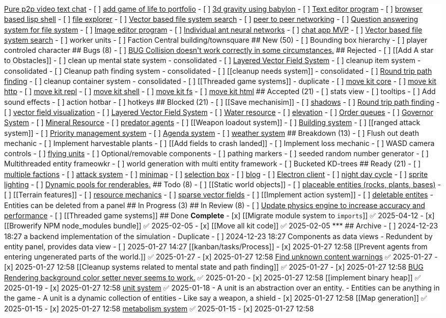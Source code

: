 [Pure p2p video text chat](tasks/Pure%20p2p%20video%20text%20chat.md) - [ ] [add game of life to portfolio](tasks/add%20game%20of%20life%20to%20portfolio.md) - [ ] [3d gravity using babylon](tasks/3d%20gravity%20using%20babylon.md) - [ ] [Text editor program](tasks/Text%20editor%20program.md) - [ ] [browser based lisp shell](tasks/browser%20based%20lisp%20shell.md) - [ ] [file explorer](tasks/file%20explorer.md) - [ ] [Vector based file system search](tasks/Vector%20based%20file%20system%20search.md) - [ ] [peer to peer networking](tasks/peer%20to%20peer%20networking.md) - [ ] [Question answering system for file system](tasks/Question%20answering%20system%20for%20file%20system.md) - [ ] [Image editor program](tasks/Image%20editor%20program.md) - [ ] [Individual ant neural networks](tasks/Individual%20ant%20neural%20networks.md) - [ ] [chat app MVP](tasks/chat%20app%20MVP.md) - [ ] [Vector based file system search](tasks/Vector%20based%20file%20system%20search.md) - [ ] worker units - [ ] Faction Central building/townsquare ## New (50) - [ ] Bounding box hierarchy - [ ] player controled character ## Bugs (8) - [ ] [BUG Collision doesn't work correctly in some circumstances.](tasks/BUG%20Collision%20doesn't%20work%20correctly%20in%20some%20circumstances..md) ## Rejected - [ ] [[Add A star to Obstacles]] - [ ] clean up mental state system - consolidated - [ ] [Layered Vector Field System](Layered%20Vector%20Field%20System.md) - [ ] cleanup item system - consolidated - [ ] Cleanup path finding system - consolidated - [ ] [[cleanup needs system]] - consolidated - [ ] [Round trip path finding](Round%20trip%20path%20finding.md) - [ ] cleanup container system - consolidated - [ ] [[Threaded game systems]] - duplicate - [ ] [move kit core](tasks/move%20kit%20core.md) - [ ] [move kit http](tasks/move%20kit%20http.md) - [ ] [move kit repl](tasks/move%20kit%20repl.md) - [ ] [move kit shell](tasks/move%20kit%20shell.md) - [ ] [move kit fs](tasks/move%20kit%20fs.md) - [ ] [move kit html](tasks/move%20kit%20html.md) ## Accepted (21) - [ ] stats view - [ ] tooltips - [ ] Add sound effects - [ ] action hotbar - [ ] hotkeys ## Blocked (21) - [ ] [[Save mechanisim]] - [ ] [shadows](tasks/shadows.md) - [ ] [Round trip path finding](Round%20trip%20path%20finding.md) - [ ] [vector field visualization](tasks/vector%20field%20visualization.md) - [ ] [Layered Vector Field System](Layered%20Vector%20Field%20System.md) - [ ] [Water resource](tasks/Water%20resource.md) - [ ] [elevation](tasks/elevation.md) - [ ] [Order queues](tasks/Order%20queues.md) - [ ] [Governor System](tasks/Governor%20System.md) - [ ] [Mineral Resource](tasks/Mineral%20Resource.md) - [ ] [predator agents](tasks/predator%20agents.md) - [ ] [[Weapon loadout system]] - [ ] [Building system](tasks/Building%20system.md) - [ ] [[ranged attack system]] - [ ] [Priority management system](tasks/Priority%20management%20system.md) - [ ] [Agenda system](tasks/Agenda%20system.md) - [ ] [weather system](tasks/weather%20system.md) ## Breakdown (13) - [ ] Flush out death mechanic - [ ] Implement harvestable plants - [ ] [[Add fields to crash landed]] - [ ] Implement loss mechanic - [ ] WASD camera controls - [ ] [flying units](tasks/flying%20units.md) - [ ] Optional/removable components - [ ] pathing markers - [ ] seeded random number generator - [ ] Multithreaded entity frameowkr - [ ] world generation with multi entity framework - [ ] Bucketed KD-trees ## Ready (21) - [ ] [multiple factions](tasks/multiple%20factions.md) - [ ] [attack system](tasks/attack%20system.md) - [ ] [minimap](tasks/minimap.md) - [ ] [selection box](tasks/selection%20box.md) - [ ] [blog](tasks/blog.md) - [ ] [Electron client](tasks/Electron%20client.md) - [ ] [night day cycle](tasks/night%20day%20cycle.md) - [ ] [sprite lighting](tasks/sprite%20lighting.md) - [ ] [Dynamic pools for renderables.](tasks/Dynamic%20pools%20for%20renderables..md) ## Todo (8) - [ ] [[Static world objects]] - [ ] [placeable entities (rocks, plants, bases)](tasks/placeable%20entities%20(rocks,%20plants,%20bases).md) - [ ] [[Terrain features]] - [ ] [resource mechanics](tasks/resource%20mechanics.md) - [ ] [sparse vector fields](tasks/sparse%20vector%20fields.md) - [ ] [[Implement action system]] - [ ] [deletable entites](tasks/deletable%20entites.md) - Entities can be deleted from a panel ## In Progress (3) ## In Review (8) - [ ] [Update physics engine to increase accuracy and performance](tasks/Update%20physics%20engine%20to%20increase%20accuracy%20and%20performance.md) - [ ] [[Threaded game systems]] ## Done **Complete** - [x] [[Migrate module system to `imports`]] ✅ 2025-04-12 - [x] [[Browerify NPM node_modules bundle]] ✅ 2025-02-05 - [x] [[Move all kit code]] ✅ 2025-02-05 *** ## Archive - [ ] 2024-12-23 18:27 a backend implementation of the simulation - Duplicate - [ ] 2024-12-23 18:27 Components as data views - Redundent by entity panel, provides data view - [ ] 2025-01-27 14:27 [[kanban/tasks/Process]] - [x] 2025-01-27 12:58 [[Prevent agents from entering ungenerated parts of the world.]] ✅ 2025-01-27 - [x] 2025-01-27 12:58 [Find unknown content warnings](tasks/Find%20unknown%20content%20warnings.md) ✅ 2025-01-27 - [x] 2025-01-27 12:58 [[Cleanup systems related to mental state and path finding]] ✅ 2025-01-27 - [x] 2025-01-27 12:58 [BUG Rendering background color setter never seems to work.](tasks/BUG%20Rendering%20background%20color%20setter%20never%20seems%20to%20work..md) ✅ 2025-01-20 - [x] 2025-01-27 12:58 [[implement binary heap]] ✅ 2025-01-19 - [x] 2025-01-27 12:58 [unit system](tasks/unit%20system.md) ✅ 2025-01-18 - A unit is an abstraction over an entity. - Entities can be anything in the game - A unit is a dynamic collection of entities - Like say a weapon, a shield - [x] 2025-01-27 12:58 [[Map generation]] ✅ 2025-01-15 - [x] 2025-01-27 12:58 [metabolism system](tasks/metabolism%20system.md) ✅ 2025-01-15 - [x] 2025-01-27 12:58